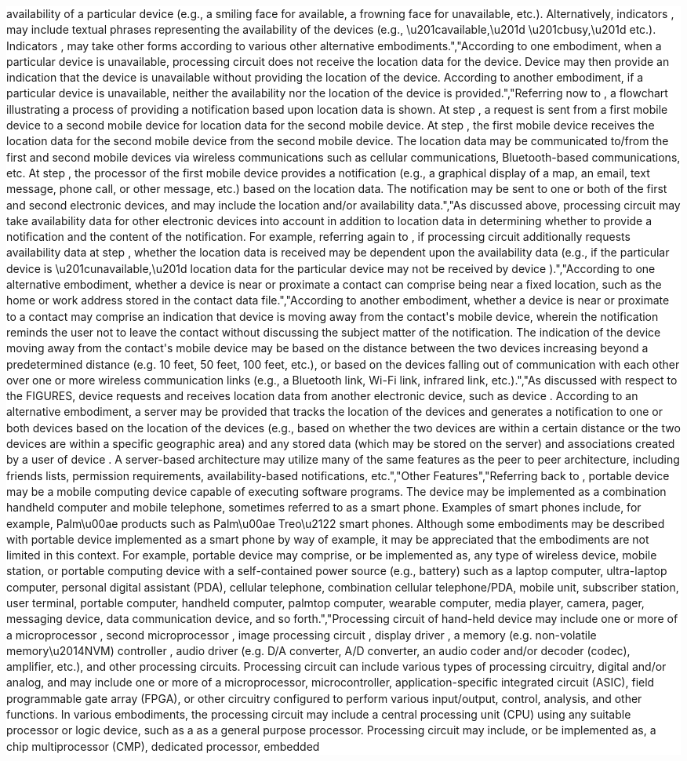 availability of a particular device (e.g., a smiling face for available, a frowning face for unavailable, etc.). Alternatively, indicators ,  may include textual phrases representing the availability of the devices (e.g., \u201cavailable,\u201d \u201cbusy,\u201d etc.). Indicators ,  may take other forms according to various other alternative embodiments.","According to one embodiment, when a particular device is unavailable, processing circuit  does not receive the location data for the device. Device  may then provide an indication that the device is unavailable without providing the location of the device. According to another embodiment, if a particular device is unavailable, neither the availability nor the location of the device is provided.","Referring now to , a flowchart illustrating a process of providing a notification based upon location data is shown. At step , a request is sent from a first mobile device to a second mobile device for location data for the second mobile device. At step , the first mobile device receives the location data for the second mobile device from the second mobile device. The location data may be communicated to\/from the first and second mobile devices via wireless communications such as cellular communications, Bluetooth-based communications, etc. At step , the processor of the first mobile device provides a notification (e.g., a graphical display of a map, an email, text message, phone call, or other message, etc.) based on the location data. The notification may be sent to one or both of the first and second electronic devices, and may include the location and\/or availability data.","As discussed above, processing circuit  may take availability data for other electronic devices into account in addition to location data in determining whether to provide a notification and the content of the notification. For example, referring again to , if processing circuit  additionally requests availability data at step , whether the location data is received may be dependent upon the availability data (e.g., if the particular device is \u201cunavailable,\u201d location data for the particular device may not be received by device ).","According to one alternative embodiment, whether a device is near or proximate a contact can comprise being near a fixed location, such as the home or work address stored in the contact data file.","According to another embodiment, whether a device is near or proximate to a contact may comprise an indication that device  is moving away from the contact's mobile device, wherein the notification reminds the user not to leave the contact without discussing the subject matter of the notification. The indication of the device moving away from the contact's mobile device may be based on the distance between the two devices increasing beyond a predetermined distance (e.g. 10 feet, 50 feet, 100 feet, etc.), or based on the devices falling out of communication with each other over one or more wireless communication links (e.g., a Bluetooth link, Wi-Fi link, infrared link, etc.).","As discussed with respect to the FIGURES, device  requests and receives location data from another electronic device, such as device . According to an alternative embodiment, a server may be provided that tracks the location of the devices and generates a notification to one or both devices based on the location of the devices (e.g., based on whether the two devices are within a certain distance or the two devices are within a specific geographic area) and any stored data (which may be stored on the server) and associations created by a user of device . A server-based architecture may utilize many of the same features as the peer to peer architecture, including friends lists, permission requirements, availability-based notifications, etc.","Other Features","Referring back to , portable device  may be a mobile computing device capable of executing software programs. The device  may be implemented as a combination handheld computer and mobile telephone, sometimes referred to as a smart phone. Examples of smart phones include, for example, Palm\u00ae products such as Palm\u00ae Treo\u2122 smart phones. Although some embodiments may be described with portable device  implemented as a smart phone by way of example, it may be appreciated that the embodiments are not limited in this context. For example, portable device  may comprise, or be implemented as, any type of wireless device, mobile station, or portable computing device with a self-contained power source (e.g., battery) such as a laptop computer, ultra-laptop computer, personal digital assistant (PDA), cellular telephone, combination cellular telephone\/PDA, mobile unit, subscriber station, user terminal, portable computer, handheld computer, palmtop computer, wearable computer, media player, camera, pager, messaging device, data communication device, and so forth.","Processing circuit  of hand-held device  may include one or more of a microprocessor , second microprocessor , image processing circuit , display driver , a memory (e.g. non-volatile memory\u2014NVM) controller , audio driver  (e.g. D\/A converter, A\/D converter, an audio coder and\/or decoder (codec), amplifier, etc.), and other processing circuits. Processing circuit  can include various types of processing circuitry, digital and\/or analog, and may include one or more of a microprocessor, microcontroller, application-specific integrated circuit (ASIC), field programmable gate array (FPGA), or other circuitry configured to perform various input\/output, control, analysis, and other functions. In various embodiments, the processing circuit  may include a central processing unit (CPU) using any suitable processor or logic device, such as a as a general purpose processor. Processing circuit  may include, or be implemented as, a chip multiprocessor (CMP), dedicated processor, embedded